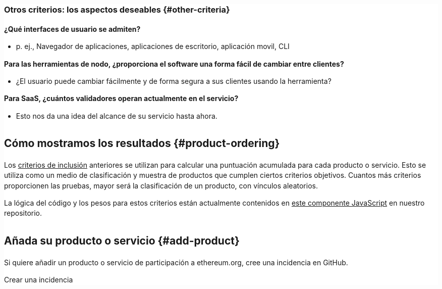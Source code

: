 ### Otros criterios: los aspectos deseables \{#other-criteria}

**¿Qué interfaces de usuario se admiten?**

- p. ej., Navegador de aplicaciones, aplicaciones de escritorio, aplicación movil, CLI

**Para las herramientas de nodo, ¿proporciona el software una forma fácil de cambiar entre clientes?**

- ¿El usuario puede cambiar fácilmente y de forma segura a sus clientes usando la herramienta?

**Para SaaS, ¿cuántos validadores operan actualmente en el servicio?**

- Esto nos da una idea del alcance de su servicio hasta ahora.

## Cómo mostramos los resultados \{#product-ordering}

Los [criterios de inclusión](#criteria-for-inclusion) anteriores se utilizan para calcular una puntuación acumulada para cada producto o servicio. Esto se utiliza como un medio de clasificación y muestra de productos que cumplen ciertos criterios objetivos. Cuantos más criterios proporcionen las pruebas, mayor será la clasificación de un producto, con vínculos aleatorios.

La lógica del código y los pesos para estos criterios están actualmente contenidos en [este componente JavaScript](https://github.com/ethereum/ethereum-org-website/blob/dev/src/components/Staking/StakingProductsCardGrid.js#L350) en nuestro repositorio.

## Añada su producto o servicio \{#add-product}

Si quiere añadir un producto o servicio de participación a ethereum.org, cree una incidencia en GitHub.

<ButtonLink to="https://github.com/ethereum/ethereum-org-website/issues/new?assignees=&labels=feature+%3Asparkles%3A%2Ccontent+%3Afountain_pen%3A&template=suggest_staking_product.yaml">
  Crear una incidencia
</ButtonLink>
